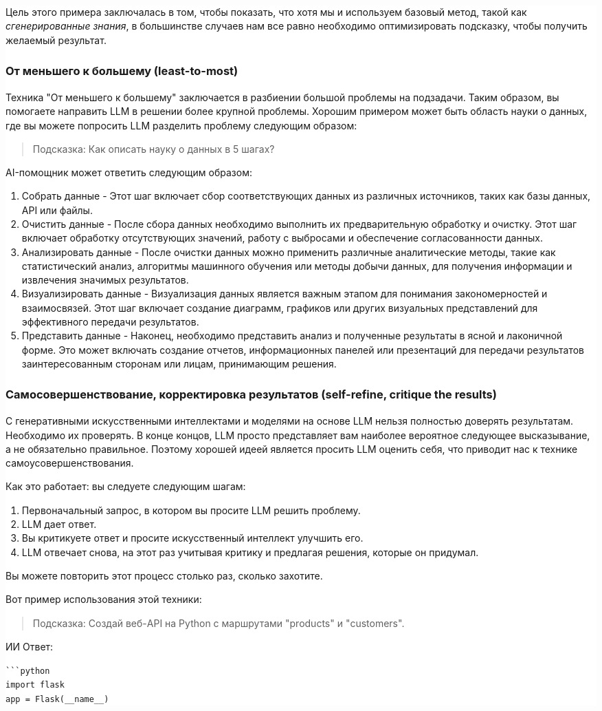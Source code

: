 Цель этого примера заключалась в том, чтобы показать, что хотя мы и используем базовый метод, такой как _сгенерированные знания_, в большинстве случаев нам все равно необходимо оптимизировать подсказку, чтобы получить желаемый результат.

### От меньшего к большему (least-to-most)

Техника "От меньшего к большему" заключается в разбиении большой проблемы на подзадачи. Таким образом, вы помогаете направить LLM в решении более крупной проблемы. Хорошим примером может быть область науки о данных, где вы можете попросить LLM разделить проблему следующим образом:

> Подсказка: Как описать науку о данных в 5 шагах?

AI-помощник может ответить следующим образом:

1. Собрать данные - Этот шаг включает сбор соответствующих данных из различных источников, таких как базы данных, API или файлы.
2. Очистить данные - После сбора данных необходимо выполнить их предварительную обработку и очистку. Этот шаг включает обработку отсутствующих значений, работу с выбросами и обеспечение согласованности данных.
3. Анализировать данные - После очистки данных можно применить различные аналитические методы, такие как статистический анализ, алгоритмы машинного обучения или методы добычи данных, для получения информации и извлечения значимых результатов.
4. Визуализировать данные - Визуализация данных является важным этапом для понимания закономерностей и взаимосвязей. Этот шаг включает создание диаграмм, графиков или других визуальных представлений для эффективного передачи результатов.
5. Представить данные - Наконец, необходимо представить анализ и полученные результаты в ясной и лаконичной форме. Это может включать создание отчетов, информационных панелей или презентаций для передачи результатов заинтересованным сторонам или лицам, принимающим решения.

### Самосовершенствование, корректировка результатов (self-refine, critique the results)

С генеративными искусственными интеллектами и моделями на основе LLM нельзя полностью доверять результатам. Необходимо их проверять. В конце концов, LLM просто представляет вам наиболее вероятное следующее высказывание, а не обязательно правильное. Поэтому хорошей идеей является просить LLM оценить себя, что приводит нас к технике самоусовершенствования.

Как это работает: вы следуете следующим шагам:

1. Первоначальный запрос, в котором вы просите LLM решить проблему.
2. LLM дает ответ.
3. Вы критикуете ответ и просите искусственный интеллект улучшить его.
4. LLM отвечает снова, на этот раз учитывая критику и предлагая решения, которые он придумал.

Вы можете повторить этот процесс столько раз, сколько захотите.

Вот пример использования этой техники:

> Подсказка: Создай веб-API на Python с маршрутами "products" и "customers".

ИИ Ответ:

    ```python
    import flask
    app = Flask(__name__)
